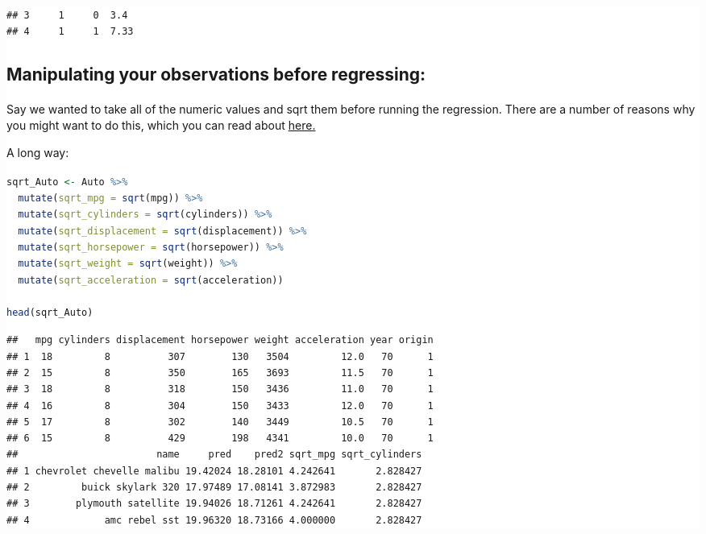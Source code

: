     ## 3     1     0  3.4 
    ## 4     1     1  7.33

## Manipulating your observations before regressing:

Say we wanted to take all of the numeric values and sqrt them before
running the regression. There are a number of reasons why you might want
to do this, which you can read about
[here.](https://quantifyinghealth.com/square-root-transformation/)

A long way:

``` r
sqrt_Auto <- Auto %>%
  mutate(sqrt_mpg = sqrt(mpg)) %>%
  mutate(sqrt_cylinders = sqrt(cylinders)) %>%
  mutate(sqrt_displacement = sqrt(displacement)) %>%
  mutate(sqrt_horsepower = sqrt(horsepower)) %>%
  mutate(sqrt_weight = sqrt(weight)) %>%
  mutate(sqrt_acceleration = sqrt(acceleration))

head(sqrt_Auto)
```

    ##   mpg cylinders displacement horsepower weight acceleration year origin
    ## 1  18         8          307        130   3504         12.0   70      1
    ## 2  15         8          350        165   3693         11.5   70      1
    ## 3  18         8          318        150   3436         11.0   70      1
    ## 4  16         8          304        150   3433         12.0   70      1
    ## 5  17         8          302        140   3449         10.5   70      1
    ## 6  15         8          429        198   4341         10.0   70      1
    ##                        name     pred    pred2 sqrt_mpg sqrt_cylinders
    ## 1 chevrolet chevelle malibu 19.42024 18.28101 4.242641       2.828427
    ## 2         buick skylark 320 17.97489 17.08141 3.872983       2.828427
    ## 3        plymouth satellite 19.94026 18.71261 4.242641       2.828427
    ## 4             amc rebel sst 19.96320 18.73166 4.000000       2.828427